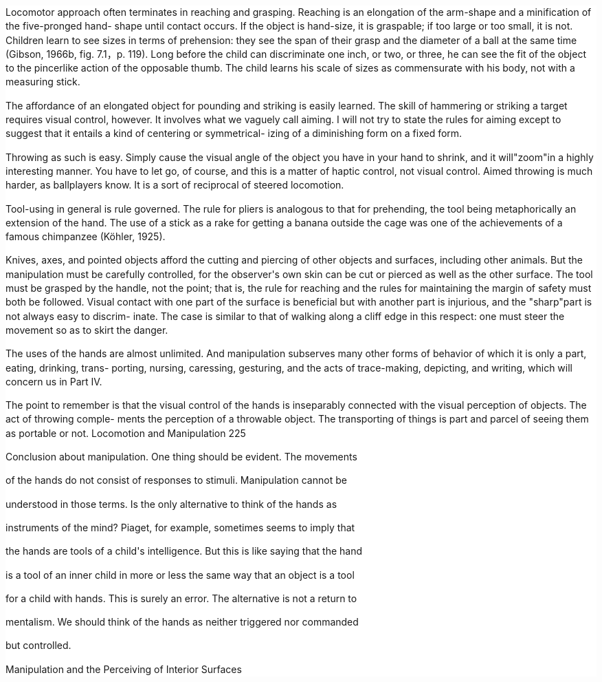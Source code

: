 Locomotor approach often terminates in reaching and grasping. Reaching is an elongation of the arm-shape and a minification of the five-pronged hand- shape until contact occurs. If the object is hand-size, it is graspable; if too large or too small, it is not. Children learn to see sizes in terms of prehension: they see the span of their grasp and the diameter of a ball at the same time (Gibson, 1966b, fig. 7.1，p. 119). Long before the child can discriminate one inch, or two, or three, he can see the fit of the object to the pincerlike action of the opposable thumb. The child learns his scale of sizes as commensurate with his body, not with a measuring stick.

The affordance of an elongated object for pounding and striking is easily learned. The skill of hammering or striking a target requires visual control, however. It involves what we vaguely call aiming. I will not try to state the rules for aiming except to suggest that it entails a kind of centering or symmetrical- izing of a diminishing form on a fixed form.

Throwing as such is easy. Simply cause the visual angle of the object you have in your hand to shrink, and it will"zoom"in a highly interesting manner. You have to let go, of course, and this is a matter of haptic control, not visual control. Aimed throwing is much harder, as ballplayers know. It is a sort of reciprocal of steered locomotion.

Tool-using in general is rule governed. The rule for pliers is analogous to that for prehending, the tool being metaphorically an extension of the hand. The use of a stick as a rake for getting a banana outside the cage was one of the achievements of a famous chimpanzee (Köhler, 1925).

Knives, axes, and pointed objects afford the cutting and piercing of other objects and surfaces, including other animals. But the manipulation must be carefully controlled, for the observer's own skin can be cut or pierced as well as the other surface. The tool must be grasped by the handle, not the point; that is, the rule for reaching and the rules for maintaining the margin of safety must both be followed. Visual contact with one part of the surface is beneficial but with another part is injurious, and the "sharp"part is not always easy to discrim- inate. The case is similar to that of walking along a cliff edge in this respect: one must steer the movement so as to skirt the danger.

The uses of the hands are almost unlimited. And manipulation subserves many other forms of behavior of which it is only a part, eating, drinking, trans- porting, nursing, caressing, gesturing, and the acts of trace-making, depicting, and writing, which will concern us in Part IV.

The point to remember is that the visual control of the hands is inseparably connected with the visual perception of objects. The act of throwing comple- ments the perception of a throwable object. The transporting of things is part and parcel of seeing them as portable or not. Locomotion and Manipulation 225

Conclusion about manipulation. One thing should be evident. The movements

of the hands do not consist of responses to stimuli. Manipulation cannot be

understood in those terms. Is the only alternative to think of the hands as

instruments of the mind? Piaget, for example, sometimes seems to imply that

the hands are tools of a child's intelligence. But this is like saying that the hand

is a tool of an inner child in more or less the same way that an object is a tool

for a child with hands. This is surely an error. The alternative is not a return to

mentalism. We should think of the hands as neither triggered nor commanded

but controlled.

Manipulation and the Perceiving of Interior Surfaces
